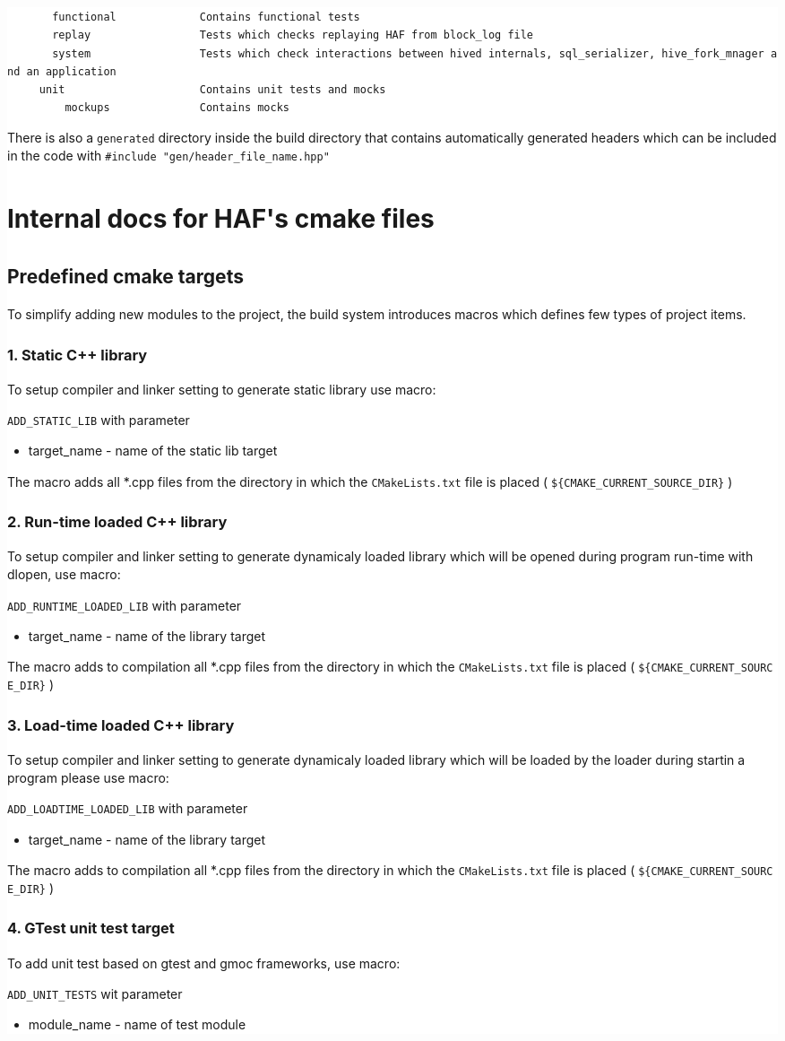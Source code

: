    ```
          functional             Contains functional tests
          replay                 Tests which checks replaying HAF from block_log file
          system                 Tests which check interactions between hived internals, sql_serializer, hive_fork_mnager and an application
        unit                     Contains unit tests and mocks
            mockups              Contains mocks
   ```

There is also a `generated` directory inside the build directory that contains automatically generated headers which can be included in the code with ```#include "gen/header_file_name.hpp"```

# Internal docs for HAF's cmake files
## Predefined cmake targets
To simplify adding new modules to the project, the build system introduces macros which defines few types of project items.

### 1. Static C++ library
To setup compiler and linker setting to generate static library use macro:

`ADD_STATIC_LIB` with parameter
- target_name - name of the static lib target

The macro adds all *.cpp files from the directory in which the `CMakeLists.txt` file is placed ( `${CMAKE_CURRENT_SOURCE_DIR}` )

### 2. Run-time loaded C++ library
To setup compiler and linker setting to generate dynamicaly loaded library which will be opened
during program run-time with dlopen, use macro:

`ADD_RUNTIME_LOADED_LIB` with parameter
- target_name - name of the library target

The macro adds to compilation all *.cpp files from the directory in which the `CMakeLists.txt` file is placed ( `${CMAKE_CURRENT_SOURCE_DIR}` )

### 3. Load-time loaded C++ library
To setup compiler and linker setting to generate dynamicaly loaded library which will be loaded
by the loader during startin a program please use macro:

`ADD_LOADTIME_LOADED_LIB` with parameter
- target_name - name of the library target

The macro adds to compilation all *.cpp files from the directory in which the `CMakeLists.txt` file is placed ( `${CMAKE_CURRENT_SOURCE_DIR}` )

### 4. GTest unit test target
To add unit test based on gtest and gmoc frameworks, use macro:

`ADD_UNIT_TESTS` wit parameter
- module_name - name of test module
